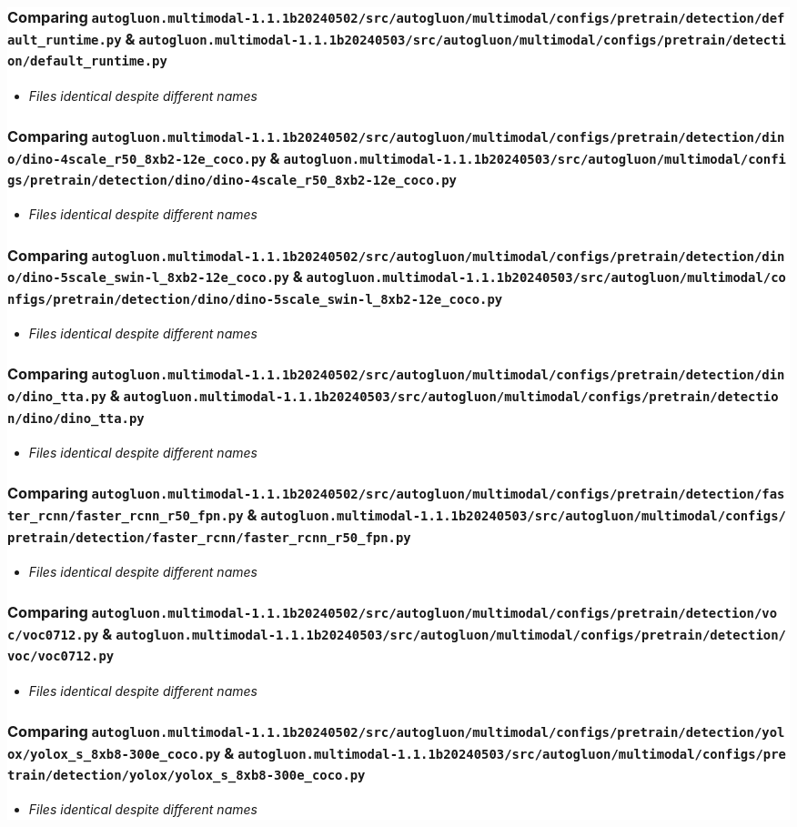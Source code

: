 ### Comparing `autogluon.multimodal-1.1.1b20240502/src/autogluon/multimodal/configs/pretrain/detection/default_runtime.py` & `autogluon.multimodal-1.1.1b20240503/src/autogluon/multimodal/configs/pretrain/detection/default_runtime.py`

 * *Files identical despite different names*

### Comparing `autogluon.multimodal-1.1.1b20240502/src/autogluon/multimodal/configs/pretrain/detection/dino/dino-4scale_r50_8xb2-12e_coco.py` & `autogluon.multimodal-1.1.1b20240503/src/autogluon/multimodal/configs/pretrain/detection/dino/dino-4scale_r50_8xb2-12e_coco.py`

 * *Files identical despite different names*

### Comparing `autogluon.multimodal-1.1.1b20240502/src/autogluon/multimodal/configs/pretrain/detection/dino/dino-5scale_swin-l_8xb2-12e_coco.py` & `autogluon.multimodal-1.1.1b20240503/src/autogluon/multimodal/configs/pretrain/detection/dino/dino-5scale_swin-l_8xb2-12e_coco.py`

 * *Files identical despite different names*

### Comparing `autogluon.multimodal-1.1.1b20240502/src/autogluon/multimodal/configs/pretrain/detection/dino/dino_tta.py` & `autogluon.multimodal-1.1.1b20240503/src/autogluon/multimodal/configs/pretrain/detection/dino/dino_tta.py`

 * *Files identical despite different names*

### Comparing `autogluon.multimodal-1.1.1b20240502/src/autogluon/multimodal/configs/pretrain/detection/faster_rcnn/faster_rcnn_r50_fpn.py` & `autogluon.multimodal-1.1.1b20240503/src/autogluon/multimodal/configs/pretrain/detection/faster_rcnn/faster_rcnn_r50_fpn.py`

 * *Files identical despite different names*

### Comparing `autogluon.multimodal-1.1.1b20240502/src/autogluon/multimodal/configs/pretrain/detection/voc/voc0712.py` & `autogluon.multimodal-1.1.1b20240503/src/autogluon/multimodal/configs/pretrain/detection/voc/voc0712.py`

 * *Files identical despite different names*

### Comparing `autogluon.multimodal-1.1.1b20240502/src/autogluon/multimodal/configs/pretrain/detection/yolox/yolox_s_8xb8-300e_coco.py` & `autogluon.multimodal-1.1.1b20240503/src/autogluon/multimodal/configs/pretrain/detection/yolox/yolox_s_8xb8-300e_coco.py`

 * *Files identical despite different names*
